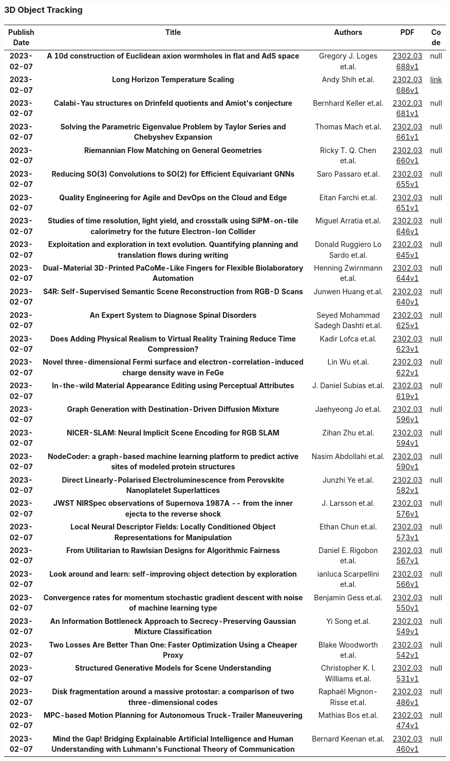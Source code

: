 ### 3D Object Tracking
|Publish Date|Title|Authors|PDF|Code|
| :---: | :---: | :---: | :---: | :---: |
|**2023-02-07**|**A 10d construction of Euclidean axion wormholes in flat and AdS space**|Gregory J. Loges et.al.|[2302.03688v1](http://arxiv.org/abs/2302.03688v1)|null|
|**2023-02-07**|**Long Horizon Temperature Scaling**|Andy Shih et.al.|[2302.03686v1](http://arxiv.org/abs/2302.03686v1)|[link](https://github.com/andyshih12/longhorizontemperaturescaling)|
|**2023-02-07**|**Calabi-Yau structures on Drinfeld quotients and Amiot's conjecture**|Bernhard Keller et.al.|[2302.03681v1](http://arxiv.org/abs/2302.03681v1)|null|
|**2023-02-07**|**Solving the Parametric Eigenvalue Problem by Taylor Series and Chebyshev Expansion**|Thomas Mach et.al.|[2302.03661v1](http://arxiv.org/abs/2302.03661v1)|null|
|**2023-02-07**|**Riemannian Flow Matching on General Geometries**|Ricky T. Q. Chen et.al.|[2302.03660v1](http://arxiv.org/abs/2302.03660v1)|null|
|**2023-02-07**|**Reducing SO(3) Convolutions to SO(2) for Efficient Equivariant GNNs**|Saro Passaro et.al.|[2302.03655v1](http://arxiv.org/abs/2302.03655v1)|null|
|**2023-02-07**|**Quality Engineering for Agile and DevOps on the Cloud and Edge**|Eitan Farchi et.al.|[2302.03651v1](http://arxiv.org/abs/2302.03651v1)|null|
|**2023-02-07**|**Studies of time resolution, light yield, and crosstalk using SiPM-on-tile calorimetry for the future Electron-Ion Collider**|Miguel Arratia et.al.|[2302.03646v1](http://arxiv.org/abs/2302.03646v1)|null|
|**2023-02-07**|**Exploitation and exploration in text evolution. Quantifying planning and translation flows during writing**|Donald Ruggiero Lo Sardo et.al.|[2302.03645v1](http://arxiv.org/abs/2302.03645v1)|null|
|**2023-02-07**|**Dual-Material 3D-Printed PaCoMe-Like Fingers for Flexible Biolaboratory Automation**|Henning Zwirnmann et.al.|[2302.03644v1](http://arxiv.org/abs/2302.03644v1)|null|
|**2023-02-07**|**S4R: Self-Supervised Semantic Scene Reconstruction from RGB-D Scans**|Junwen Huang et.al.|[2302.03640v1](http://arxiv.org/abs/2302.03640v1)|null|
|**2023-02-07**|**An Expert System to Diagnose Spinal Disorders**|Seyed Mohammad Sadegh Dashti et.al.|[2302.03625v1](http://arxiv.org/abs/2302.03625v1)|null|
|**2023-02-07**|**Does Adding Physical Realism to Virtual Reality Training Reduce Time Compression?**|Kadir Lofca et.al.|[2302.03623v1](http://arxiv.org/abs/2302.03623v1)|null|
|**2023-02-07**|**Novel three-dimensional Fermi surface and electron-correlation-induced charge density wave in FeGe**|Lin Wu et.al.|[2302.03622v1](http://arxiv.org/abs/2302.03622v1)|null|
|**2023-02-07**|**In-the-wild Material Appearance Editing using Perceptual Attributes**|J. Daniel Subias et.al.|[2302.03619v1](http://arxiv.org/abs/2302.03619v1)|null|
|**2023-02-07**|**Graph Generation with Destination-Driven Diffusion Mixture**|Jaehyeong Jo et.al.|[2302.03596v1](http://arxiv.org/abs/2302.03596v1)|null|
|**2023-02-07**|**NICER-SLAM: Neural Implicit Scene Encoding for RGB SLAM**|Zihan Zhu et.al.|[2302.03594v1](http://arxiv.org/abs/2302.03594v1)|null|
|**2023-02-07**|**NodeCoder: a graph-based machine learning platform to predict active sites of modeled protein structures**|Nasim Abdollahi et.al.|[2302.03590v1](http://arxiv.org/abs/2302.03590v1)|null|
|**2023-02-07**|**Direct Linearly-Polarised Electroluminescence from Perovskite Nanoplatelet Superlattices**|Junzhi Ye et.al.|[2302.03582v1](http://arxiv.org/abs/2302.03582v1)|null|
|**2023-02-07**|**JWST NIRSpec observations of Supernova 1987A -- from the inner ejecta to the reverse shock**|J. Larsson et.al.|[2302.03576v1](http://arxiv.org/abs/2302.03576v1)|null|
|**2023-02-07**|**Local Neural Descriptor Fields: Locally Conditioned Object Representations for Manipulation**|Ethan Chun et.al.|[2302.03573v1](http://arxiv.org/abs/2302.03573v1)|null|
|**2023-02-07**|**From Utilitarian to Rawlsian Designs for Algorithmic Fairness**|Daniel E. Rigobon et.al.|[2302.03567v1](http://arxiv.org/abs/2302.03567v1)|null|
|**2023-02-07**|**Look around and learn: self-improving object detection by exploration**|ianluca Scarpellini et.al.|[2302.03566v1](http://arxiv.org/abs/2302.03566v1)|null|
|**2023-02-07**|**Convergence rates for momentum stochastic gradient descent with noise of machine learning type**|Benjamin Gess et.al.|[2302.03550v1](http://arxiv.org/abs/2302.03550v1)|null|
|**2023-02-07**|**An Information Bottleneck Approach to Secrecy-Preserving Gaussian Mixture Classification**|Yi Song et.al.|[2302.03549v1](http://arxiv.org/abs/2302.03549v1)|null|
|**2023-02-07**|**Two Losses Are Better Than One: Faster Optimization Using a Cheaper Proxy**|Blake Woodworth et.al.|[2302.03542v1](http://arxiv.org/abs/2302.03542v1)|null|
|**2023-02-07**|**Structured Generative Models for Scene Understanding**|Christopher K. I. Williams et.al.|[2302.03531v1](http://arxiv.org/abs/2302.03531v1)|null|
|**2023-02-07**|**Disk fragmentation around a massive protostar: a comparison of two three-dimensional codes**|Raphaël Mignon-Risse et.al.|[2302.03486v1](http://arxiv.org/abs/2302.03486v1)|null|
|**2023-02-07**|**MPC-based Motion Planning for Autonomous Truck-Trailer Maneuvering**|Mathias Bos et.al.|[2302.03474v1](http://arxiv.org/abs/2302.03474v1)|null|
|**2023-02-07**|**Mind the Gap! Bridging Explainable Artificial Intelligence and Human Understanding with Luhmann's Functional Theory of Communication**|Bernard Keenan et.al.|[2302.03460v1](http://arxiv.org/abs/2302.03460v1)|null|
